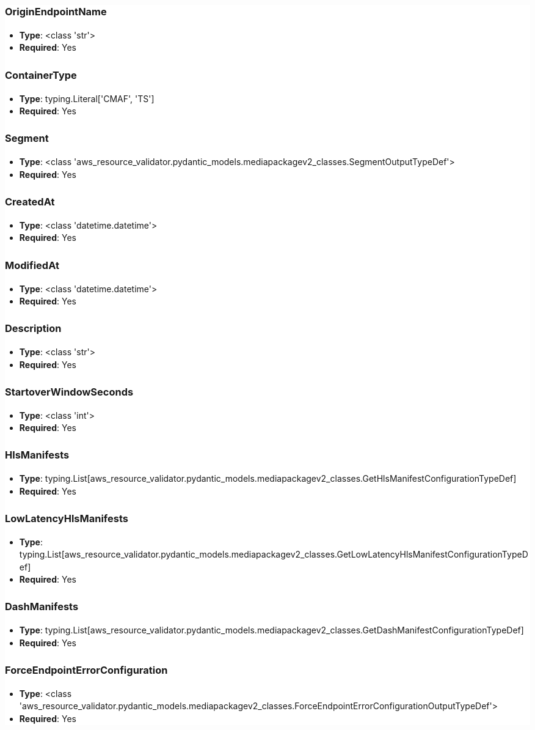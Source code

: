 ### OriginEndpointName
- **Type**: <class 'str'>
- **Required**: Yes

### ContainerType
- **Type**: typing.Literal['CMAF', 'TS']
- **Required**: Yes

### Segment
- **Type**: <class 'aws_resource_validator.pydantic_models.mediapackagev2_classes.SegmentOutputTypeDef'>
- **Required**: Yes

### CreatedAt
- **Type**: <class 'datetime.datetime'>
- **Required**: Yes

### ModifiedAt
- **Type**: <class 'datetime.datetime'>
- **Required**: Yes

### Description
- **Type**: <class 'str'>
- **Required**: Yes

### StartoverWindowSeconds
- **Type**: <class 'int'>
- **Required**: Yes

### HlsManifests
- **Type**: typing.List[aws_resource_validator.pydantic_models.mediapackagev2_classes.GetHlsManifestConfigurationTypeDef]
- **Required**: Yes

### LowLatencyHlsManifests
- **Type**: typing.List[aws_resource_validator.pydantic_models.mediapackagev2_classes.GetLowLatencyHlsManifestConfigurationTypeDef]
- **Required**: Yes

### DashManifests
- **Type**: typing.List[aws_resource_validator.pydantic_models.mediapackagev2_classes.GetDashManifestConfigurationTypeDef]
- **Required**: Yes

### ForceEndpointErrorConfiguration
- **Type**: <class 'aws_resource_validator.pydantic_models.mediapackagev2_classes.ForceEndpointErrorConfigurationOutputTypeDef'>
- **Required**: Yes
